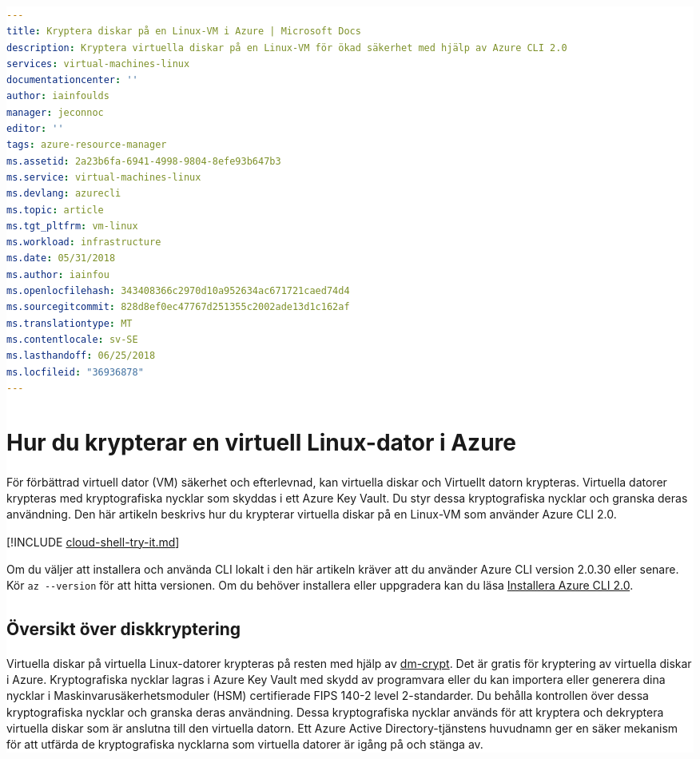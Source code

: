 ```yaml
---
title: Kryptera diskar på en Linux-VM i Azure | Microsoft Docs
description: Kryptera virtuella diskar på en Linux-VM för ökad säkerhet med hjälp av Azure CLI 2.0
services: virtual-machines-linux
documentationcenter: ''
author: iainfoulds
manager: jeconnoc
editor: ''
tags: azure-resource-manager
ms.assetid: 2a23b6fa-6941-4998-9804-8efe93b647b3
ms.service: virtual-machines-linux
ms.devlang: azurecli
ms.topic: article
ms.tgt_pltfrm: vm-linux
ms.workload: infrastructure
ms.date: 05/31/2018
ms.author: iainfou
ms.openlocfilehash: 343408366c2970d10a952634ac671721caed74d4
ms.sourcegitcommit: 828d8ef0ec47767d251355c2002ade13d1c162af
ms.translationtype: MT
ms.contentlocale: sv-SE
ms.lasthandoff: 06/25/2018
ms.locfileid: "36936878"
---
```

# <a name="how-to-encrypt-a-linux-virtual-machine-in-azure"></a>Hur du krypterar en virtuell Linux-dator i Azure
För förbättrad virtuell dator (VM) säkerhet och efterlevnad, kan virtuella diskar och Virtuellt datorn krypteras. Virtuella datorer krypteras med kryptografiska nycklar som skyddas i ett Azure Key Vault. Du styr dessa kryptografiska nycklar och granska deras användning. Den här artikeln beskrivs hur du krypterar virtuella diskar på en Linux-VM som använder Azure CLI 2.0. 

[!INCLUDE [cloud-shell-try-it.md](../../../includes/cloud-shell-try-it.md)]

Om du väljer att installera och använda CLI lokalt i den här artikeln kräver att du använder Azure CLI version 2.0.30 eller senare. Kör `az --version` för att hitta versionen. Om du behöver installera eller uppgradera kan du läsa [Installera Azure CLI 2.0]( /cli/azure/install-azure-cli).

## <a name="overview-of-disk-encryption"></a>Översikt över diskkryptering
Virtuella diskar på virtuella Linux-datorer krypteras på resten med hjälp av [dm-crypt](https://wikipedia.org/wiki/Dm-crypt). Det är gratis för kryptering av virtuella diskar i Azure. Kryptografiska nycklar lagras i Azure Key Vault med skydd av programvara eller du kan importera eller generera dina nycklar i Maskinvarusäkerhetsmoduler (HSM) certifierade FIPS 140-2 level 2-standarder. Du behålla kontrollen över dessa kryptografiska nycklar och granska deras användning. Dessa kryptografiska nycklar används för att kryptera och dekryptera virtuella diskar som är anslutna till den virtuella datorn. Ett Azure Active Directory-tjänstens huvudnamn ger en säker mekanism för att utfärda de kryptografiska nycklarna som virtuella datorer är igång på och stänga av.
